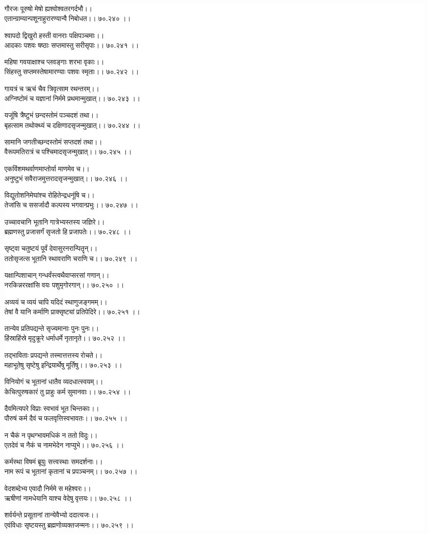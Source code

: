 गौरजः पूरुषो मेषो ह्यश्वोश्वतरगर्दभौ।।  
एतान्ग्राम्यान्पशूनाहुरारण्यान्वै निबोधत।। ७०.२४० ।।  
  
श्वापदो द्विखुरो हस्ती वानराः पक्षिपञ्चमाः।।  
आदकाः पशवः षष्ठाः सप्तमास्तु सरीसृपाः।। ७०.२४१ ।।  
  
महिषा गवयाक्षाश्च प्लवङ्गाः शरभा वृकाः।।  
सिंहस्तु सप्तमस्तेषामारण्याः पशवः स्मृताः।। ७०.२४२ ।।  
  
गायत्रं च ऋचं चैव त्रिवृत्साम रथन्तरम्।।  
अग्निष्टोमं च यज्ञानां निर्ममे प्रथमान्मुखात्।। ७०.२४३ ।।  
  
यजूंषि त्रैष्टुभं छन्दस्तोमं पञ्चदशं तथा।।  
बृहत्साम तथोक्थ्यं च दक्षिणादसृजन्मुखात्।। ७०.२४४ ।।  
  
सामानि जगतीच्छन्दस्तोमं सप्तदशं तथा।।  
वैरूपमतिरात्रं च पश्चिमादसृजन्मुखात्।। ७०.२४५ ।।  
  
एकविंशमथर्वाणमाप्तोर्या माणमेव च।।  
अनुष्टुभं सवैराजमुत्तरादसृजन्मुखात्।। ७०.२४६ ।।  
  
विद्युतोशनिमेघांश्च रोहितेन्द्रधनूंषि च।।  
तेजांसि च ससर्जादौ कल्पस्य भगवान्प्रभुः।। ७०.२४७ ।।  
  
उच्चावचानि भूतानि गात्रेभ्यस्तस्य जज्ञिरे।।  
ब्रह्मणस्तु प्रजासर्गं सृजतो हि प्रजापतेः।। ७०.२४८ ।।  
  
सृष्ट्वा चतुष्टयं पूर्वं देवासुरनरान्पितॄन्।।  
ततोसृजत्स भूतानि स्थावराणि चराणि च।। ७०.२४९ ।।  
  
यक्षान्पिशाचान् गन्धर्वंस्त्वथैवाप्सरसां गणान्।।  
नरकिन्नररक्षांसि वयः पशुमृगोरगान्।। ७०.२५० ।।  
  
अव्ययं च व्ययं चापि यदिदं स्थाणुजङ्गमम्।।  
तेषां वै यानि कर्माणि प्राक्सृष्ट्यां प्रतिपेदिरे।। ७०.२५१ ।।  
  
तान्येव प्रतिपद्यन्ते सृज्यमानाः पुनः पुनः।।  
हिंस्राहिंस्रे मृदुक्रूरे धर्माधर्मे नृतानृते।। ७०.२५२ ।।  
  
तद्भाविताः प्रपद्यन्ते तस्मात्तत्तस्य रोचते।।  
महाभूतेषु सृष्टेषु इन्द्रियार्थेषु मूर्तिषु।। ७०.२५३ ।।  
  
विनियोगं च भूतानां धातैव व्यदधात्स्वयम्।।  
केचित्पुरुषकारं तु प्राहुः कर्म सुमानवाः।। ७०.२५४ ।।  
  
दैवमित्यपरे विप्राः स्वभावं भूत चिन्तकाः।।  
पौरुषं कर्म दैवं च फलवृत्तिस्वभावतः।। ७०.२५५ ।।  
  
न चैकं न पृथग्भावमधिकं न ततो विदुः।।  
एतदेवं च नैकं च नामभेदेन नाप्युभे।। ७०.२५६ ।।  
  
कर्मस्था विषमं ब्रूयुः सत्त्वस्थाः समदर्शनाः।।  
नाम रूपं च भूतानां कृतानां च प्रपञ्चनम्।। ७०.२५७ ।।  
  
वेदशब्देभ्य एवादौ निर्ममे स महेश्वरः।।  
ऋषीणां नामधेयानि याश्च वेदेषु वृत्तयः।। ७०.२५८ ।।  
  
शर्वर्यन्ते प्रसूतानां तान्येवैभ्यो ददात्यजः।।  
एवंविधाः सृष्टयस्तु ब्रह्मणोव्यक्तजन्मनः।। ७०.२५९ ।।  
  